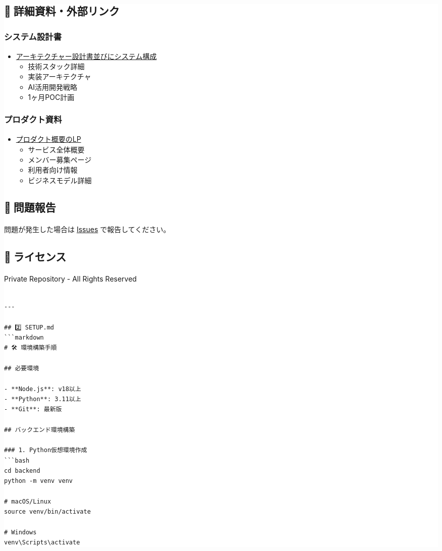 ## 📖 詳細資料・外部リンク

### システム設計書
- [アーキテクチャー設計書並びにシステム構成](https://claude.ai/public/artifacts/6480b2f5-6f71-456b-a184-74fa83ffe577)
  - 技術スタック詳細
  - 実装アーキテクチャ
  - AI活用開発戦略
  - 1ヶ月POC計画

### プロダクト資料
- [プロダクト概要のLP](https://claude.ai/public/artifacts/0f62011c-69c4-4e2f-abfc-01e52b5323a9)
  - サービス全体概要
  - メンバー募集ページ
  - 利用者向け情報
  - ビジネスモデル詳細

## 🐛 問題報告

問題が発生した場合は [Issues](https://github.com/info-mnml/shift-scheduler-ai/issues) で報告してください。

## 📄 ライセンス

Private Repository - All Rights Reserved
```

---

## 2️⃣ SETUP.md
```markdown
# 🛠️ 環境構築手順

## 必要環境

- **Node.js**: v18以上
- **Python**: 3.11以上
- **Git**: 最新版

## バックエンド環境構築

### 1. Python仮想環境作成
```bash
cd backend
python -m venv venv

# macOS/Linux
source venv/bin/activate

# Windows
venv\Scripts\activate
```
